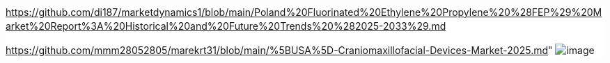 <a href=https://github.com/di187/marketdynamics1/blob/main/Poland%20Fluorinated%20Ethylene%20Propylene%20%28FEP%29%20Market%20Report%3A%20Historical%20and%20Future%20Trends%20%282025-2033%29.md>https://github.com/di187/marketdynamics1/blob/main/Poland%20Fluorinated%20Ethylene%20Propylene%20%28FEP%29%20Market%20Report%3A%20Historical%20and%20Future%20Trends%20%282025-2033%29.md</a>

<a href=https://github.com/mmm28052805/marekrt31/blob/main/%5BUSA%5D-Craniomaxillofacial-Devices-Market-2025.md>https://github.com/mmm28052805/marekrt31/blob/main/%5BUSA%5D-Craniomaxillofacial-Devices-Market-2025.md</a>"
![image](https://github.com/user-attachments/assets/461cffc3-35b1-4485-b4e3-4b594b8029eb)
